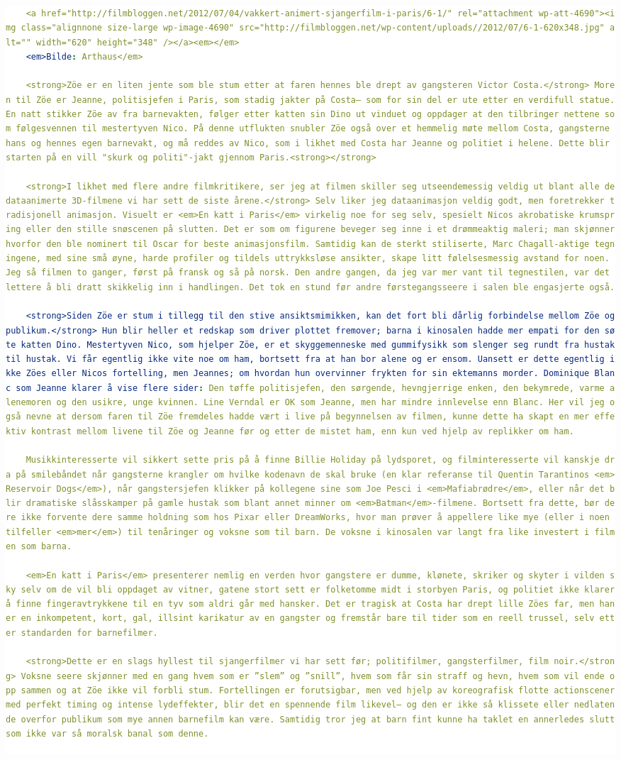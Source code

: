 ```yaml
    <a href="http://filmbloggen.net/2012/07/04/vakkert-animert-sjangerfilm-i-paris/6-1/" rel="attachment wp-att-4690"><img class="alignnone size-large wp-image-4690" src="http://filmbloggen.net/wp-content/uploads//2012/07/6-1-620x348.jpg" alt="" width="620" height="348" /></a><em></em>
    <em>Bilde: Arthaus</em>
    
    <strong>Zöe er en liten jente som ble stum etter at faren hennes ble drept av gangsteren Victor Costa.</strong> Moren til Zöe er Jeanne, politisjefen i Paris, som stadig jakter på Costa— som for sin del er ute etter en verdifull statue. En natt stikker Zöe av fra barnevakten, følger etter katten sin Dino ut vinduet og oppdager at den tilbringer nettene som følgesvennen til mestertyven Nico. På denne utflukten snubler Zöe også over et hemmelig møte mellom Costa, gangsterne hans og hennes egen barnevakt, og må reddes av Nico, som i likhet med Costa har Jeanne og politiet i helene. Dette blir starten på en vill "skurk og politi"-jakt gjennom Paris.<strong></strong>
    
    <strong>I likhet med flere andre filmkritikere, ser jeg at filmen skiller seg utseendemessig veldig ut blant alle de dataanimerte 3D-filmene vi har sett de siste årene.</strong> Selv liker jeg dataanimasjon veldig godt, men foretrekker tradisjonell animasjon. Visuelt er <em>En katt i Paris</em> virkelig noe for seg selv, spesielt Nicos akrobatiske krumspring eller den stille snøscenen på slutten. Det er som om figurene beveger seg inne i et drømmeaktig maleri; man skjønner hvorfor den ble nominert til Oscar for beste animasjonsfilm. Samtidig kan de sterkt stiliserte, Marc Chagall-aktige tegningene, med sine små øyne, harde profiler og tildels uttrykksløse ansikter, skape litt følelsesmessig avstand for noen. Jeg så filmen to ganger, først på fransk og så på norsk. Den andre gangen, da jeg var mer vant til tegnestilen, var det lettere å bli dratt skikkelig inn i handlingen. Det tok en stund før andre førstegangsseere i salen ble engasjerte også.
    
    <strong>Siden Zöe er stum i tillegg til den stive ansiktsmimikken, kan det fort bli dårlig forbindelse mellom Zöe og publikum.</strong> Hun blir heller et redskap som driver plottet fremover; barna i kinosalen hadde mer empati for den søte katten Dino. Mestertyven Nico, som hjelper Zöe, er et skyggemenneske med gummifysikk som slenger seg rundt fra hustak til hustak. Vi får egentlig ikke vite noe om ham, bortsett fra at han bor alene og er ensom. Uansett er dette egentlig ikke Zöes eller Nicos fortelling, men Jeannes; om hvordan hun overvinner frykten for sin ektemanns morder. Dominique Blanc som Jeanne klarer å vise flere sider: Den tøffe politisjefen, den sørgende, hevngjerrige enken, den bekymrede, varme alenemoren og den usikre, unge kvinnen. Line Verndal er OK som Jeanne, men har mindre innlevelse enn Blanc. Her vil jeg også nevne at dersom faren til Zöe fremdeles hadde vært i live på begynnelsen av filmen, kunne dette ha skapt en mer effektiv kontrast mellom livene til Zöe og Jeanne før og etter de mistet ham, enn kun ved hjelp av replikker om ham.
    
    Musikkinteresserte vil sikkert sette pris på å finne Billie Holiday på lydsporet, og filminteresserte vil kanskje dra på smilebåndet når gangsterne krangler om hvilke kodenavn de skal bruke (en klar referanse til Quentin Tarantinos <em>Reservoir Dogs</em>), når gangstersjefen klikker på kollegene sine som Joe Pesci i <em>Mafiabrødre</em>, eller når det blir dramatiske slåsskamper på gamle hustak som blant annet minner om <em>Batman</em>-filmene. Bortsett fra dette, bør dere ikke forvente dere samme holdning som hos Pixar eller DreamWorks, hvor man prøver å appellere like mye (eller i noen tilfeller <em>mer</em>) til tenåringer og voksne som til barn. De voksne i kinosalen var langt fra like investert i filmen som barna.
    
    <em>En katt i Paris</em> presenterer nemlig en verden hvor gangstere er dumme, klønete, skriker og skyter i vilden sky selv om de vil bli oppdaget av vitner, gatene stort sett er folketomme midt i storbyen Paris, og politiet ikke klarer å finne fingeravtrykkene til en tyv som aldri går med hansker. Det er tragisk at Costa har drept lille Zöes far, men han er en inkompetent, kort, gal, illsint karikatur av en gangster og fremstår bare til tider som en reell trussel, selv etter standarden for barnefilmer.
    
    <strong>Dette er en slags hyllest til sjangerfilmer vi har sett før; politifilmer, gangsterfilmer, film noir.</strong> Voksne seere skjønner med en gang hvem som er ”slem” og ”snill”, hvem som får sin straff og hevn, hvem som vil ende opp sammen og at Zöe ikke vil forbli stum. Fortellingen er forutsigbar, men ved hjelp av koreografisk flotte actionscener med perfekt timing og intense lydeffekter, blir det en spennende film likevel— og den er ikke så klissete eller nedlatende overfor publikum som mye annen barnefilm kan være. Samtidig tror jeg at barn fint kunne ha taklet en annerledes slutt som ikke var så moralsk banal som denne.
    
```